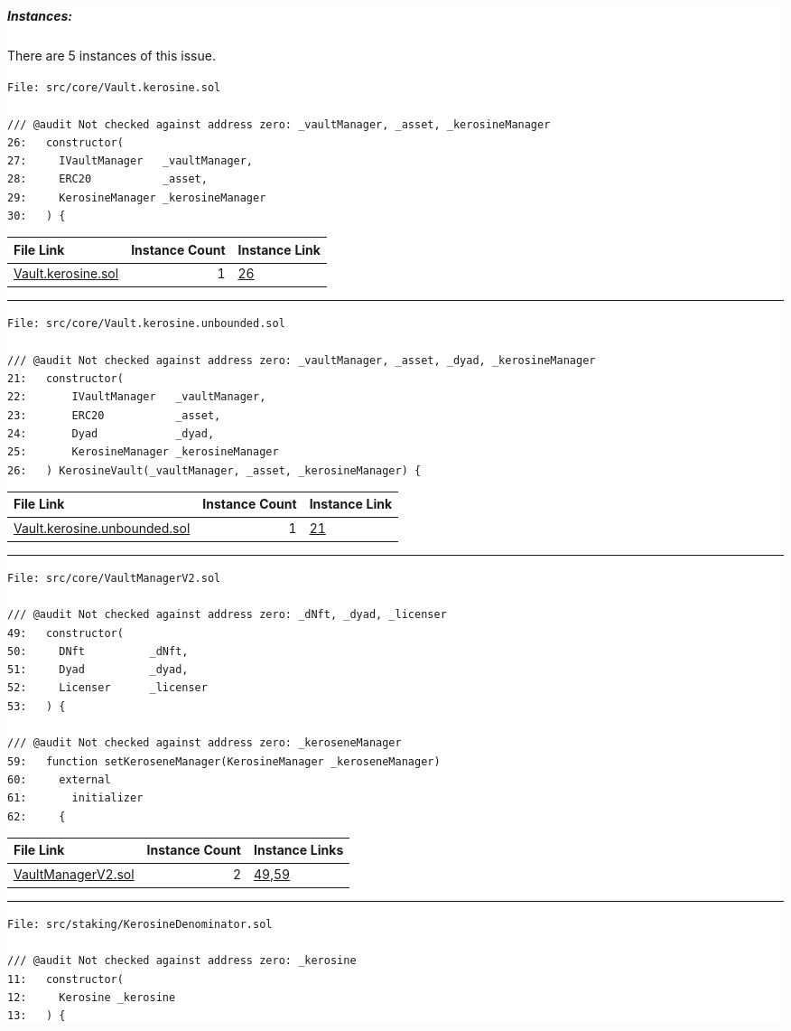 ##### Instances:
There are 5 instances of this issue.
```solidity
File: src/core/Vault.kerosine.sol

/// @audit Not checked against address zero: _vaultManager, _asset, _kerosineManager
26:   constructor(
27:     IVaultManager   _vaultManager,
28:     ERC20           _asset,
29:     KerosineManager _kerosineManager
30:   ) {
```

| File Link                                                                                              | Instance Count | Instance Link                                                                              |
| :----------------------------------------------------------------------------------------------------- | -------------: | :----------------------------------------------------------------------------------------- |
| [Vault.kerosine.sol](https://github.com/code-423n4/2024-04-dyad/blob/main/src/core/Vault.kerosine.sol) |              1 | [26](https://github.com/code-423n4/2024-04-dyad/blob/main/src/core/Vault.kerosine.sol#L26) |
___
```solidity
File: src/core/Vault.kerosine.unbounded.sol

/// @audit Not checked against address zero: _vaultManager, _asset, _dyad, _kerosineManager
21:   constructor(
22:       IVaultManager   _vaultManager,
23:       ERC20           _asset,
24:       Dyad            _dyad,
25:       KerosineManager _kerosineManager
26:   ) KerosineVault(_vaultManager, _asset, _kerosineManager) {
```

| File Link                                                                                                                  | Instance Count | Instance Link                                                                                        |
| :------------------------------------------------------------------------------------------------------------------------- | -------------: | :--------------------------------------------------------------------------------------------------- |
| [Vault.kerosine.unbounded.sol](https://github.com/code-423n4/2024-04-dyad/blob/main/src/core/Vault.kerosine.unbounded.sol) |              1 | [21](https://github.com/code-423n4/2024-04-dyad/blob/main/src/core/Vault.kerosine.unbounded.sol#L21) |
___
```solidity
File: src/core/VaultManagerV2.sol

/// @audit Not checked against address zero: _dNft, _dyad, _licenser
49:   constructor(
50:     DNft          _dNft,
51:     Dyad          _dyad,
52:     Licenser      _licenser
53:   ) {

/// @audit Not checked against address zero: _keroseneManager
59:   function setKeroseneManager(KerosineManager _keroseneManager)
60:     external
61:       initializer
62:     {
```

| File Link                                                                                              | Instance Count | Instance Links                                                                                                                                                                        |
| :----------------------------------------------------------------------------------------------------- | -------------: | :------------------------------------------------------------------------------------------------------------------------------------------------------------------------------------ |
| [VaultManagerV2.sol](https://github.com/code-423n4/2024-04-dyad/blob/main/src/core/VaultManagerV2.sol) |              2 | [49](https://github.com/code-423n4/2024-04-dyad/blob/main/src/core/VaultManagerV2.sol#L49),[59](https://github.com/code-423n4/2024-04-dyad/blob/main/src/core/VaultManagerV2.sol#L59) |
___
```solidity
File: src/staking/KerosineDenominator.sol

/// @audit Not checked against address zero: _kerosine
11:   constructor(
12:     Kerosine _kerosine
13:   ) {
```
